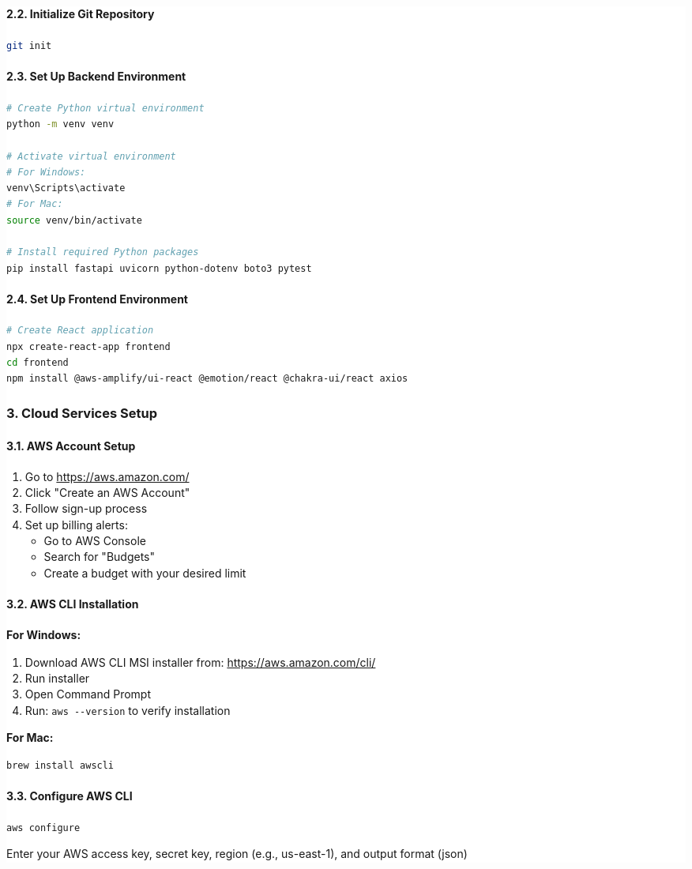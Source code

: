 #### 2.2. Initialize Git Repository
```bash
git init
```

#### 2.3. Set Up Backend Environment
```bash
# Create Python virtual environment
python -m venv venv

# Activate virtual environment
# For Windows:
venv\Scripts\activate
# For Mac:
source venv/bin/activate

# Install required Python packages
pip install fastapi uvicorn python-dotenv boto3 pytest
```

#### 2.4. Set Up Frontend Environment
```bash
# Create React application
npx create-react-app frontend
cd frontend
npm install @aws-amplify/ui-react @emotion/react @chakra-ui/react axios
```

### 3. Cloud Services Setup

#### 3.1. AWS Account Setup
1. Go to https://aws.amazon.com/
2. Click "Create an AWS Account"
3. Follow sign-up process
4. Set up billing alerts:
   - Go to AWS Console
   - Search for "Budgets"
   - Create a budget with your desired limit

#### 3.2. AWS CLI Installation

**For Windows:**
1. Download AWS CLI MSI installer from: https://aws.amazon.com/cli/
2. Run installer
3. Open Command Prompt
4. Run: `aws --version` to verify installation

**For Mac:**
```bash
brew install awscli
```

#### 3.3. Configure AWS CLI
```bash
aws configure
```
Enter your AWS access key, secret key, region (e.g., us-east-1), and output format (json)
